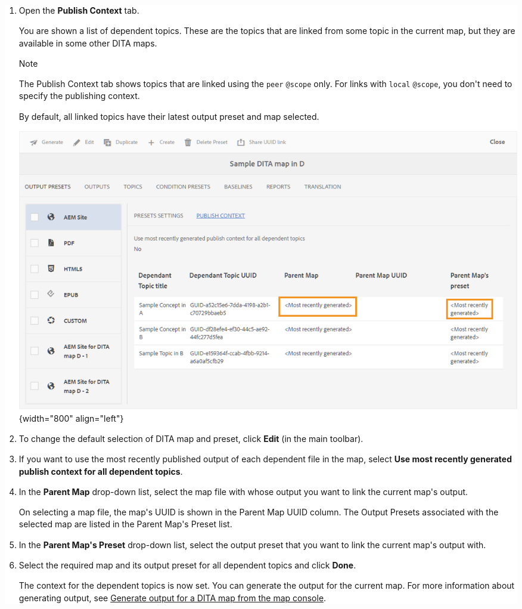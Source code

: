 1.  Open the **Publish Context** tab.

    You are shown a list of dependent topics. These are the topics that are linked from some topic in the current map, but they are available in some other DITA maps.

    >[!NOTE]
    >
    > The Publish Context tab shows topics that are linked using the `peer` `@scope` only. For links with `local` `@scope`, you don't need to specify the publishing context.

    By default, all linked topics have their latest output preset and map selected.

    ![](images/default-publish-context.png){width="800" align="left"}

1.  To change the default selection of DITA map and preset, click **Edit** \(in the main toolbar\).

1.  If you want to use the most recently published output of each dependent file in the map, select **Use most recently generated publish context for all dependent topics**.

1.  In the **Parent Map** drop-down list, select the map file with whose output you want to link the current map's output.

    On selecting a map file, the map's UUID is shown in the Parent Map UUID column. The Output Presets associated with the selected map are listed in the Parent Map's Preset list.

1.  In the **Parent Map's Preset** drop-down list, select the output preset that you want to link the current map's output with.

1.  Select the required map and its output preset for all dependent topics and click **Done**.
    
    The context for the dependent topics is now set. You can generate the output for the current map. For more information about generating output, see [Generate output for a DITA map from the map console](generate-output-for-a-dita-map.md#).
